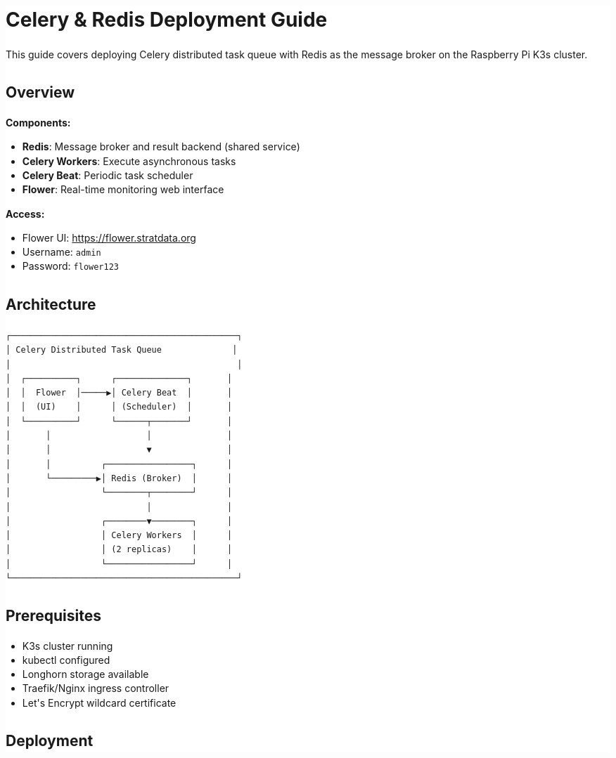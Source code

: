 # Celery & Redis Deployment Guide

This guide covers deploying Celery distributed task queue with Redis as the message broker on the Raspberry Pi K3s cluster.

## Overview

**Components:**
- **Redis**: Message broker and result backend (shared service)
- **Celery Workers**: Execute asynchronous tasks
- **Celery Beat**: Periodic task scheduler
- **Flower**: Real-time monitoring web interface

**Access:**
- Flower UI: https://flower.stratdata.org
- Username: `admin`
- Password: `flower123`

## Architecture

```
┌─────────────────────────────────────────────┐
│ Celery Distributed Task Queue              │
│                                             │
│  ┌──────────┐      ┌──────────────┐       │
│  │  Flower  │─────▶│ Celery Beat  │       │
│  │  (UI)    │      │ (Scheduler)  │       │
│  └──────────┘      └──────┬───────┘       │
│       │                   │               │
│       │                   ▼               │
│       │          ┌─────────────────┐      │
│       └─────────▶│ Redis (Broker)  │      │
│                  └────────┬────────┘      │
│                           │               │
│                  ┌────────▼────────┐      │
│                  │ Celery Workers  │      │
│                  │ (2 replicas)    │      │
│                  └─────────────────┘      │
└─────────────────────────────────────────────┘
```

## Prerequisites

- K3s cluster running
- kubectl configured
- Longhorn storage available
- Traefik/Nginx ingress controller
- Let's Encrypt wildcard certificate

## Deployment
